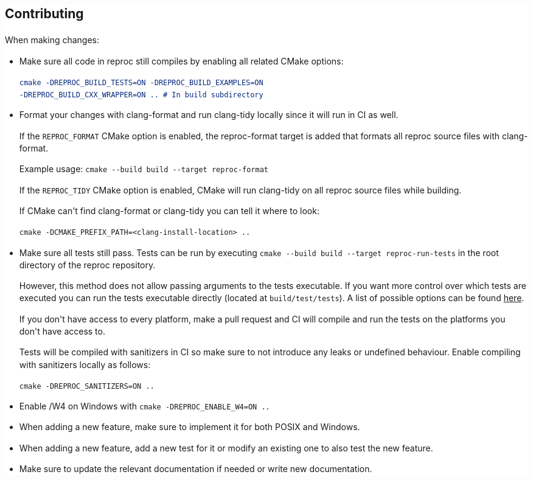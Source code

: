 ## Contributing

When making changes:

- Make sure all code in reproc still compiles by enabling all related CMake
  options:

  ```cmake
  cmake -DREPROC_BUILD_TESTS=ON -DREPROC_BUILD_EXAMPLES=ON
  -DREPROC_BUILD_CXX_WRAPPER=ON .. # In build subdirectory
  ```

- Format your changes with clang-format and run clang-tidy locally since it will
  run in CI as well.

  If the `REPROC_FORMAT` CMake option is enabled, the reproc-format target is
  added that formats all reproc source files with clang-format.

  Example usage: `cmake --build build --target reproc-format`

  If the `REPROC_TIDY` CMake option is enabled, CMake will run clang-tidy on all
  reproc source files while building.

  If CMake can't find clang-format or clang-tidy you can tell it where to look:

  `cmake -DCMAKE_PREFIX_PATH=<clang-install-location> ..`

- Make sure all tests still pass. Tests can be run by executing
  `cmake --build build --target reproc-run-tests` in the root directory of the
  reproc repository.

  However, this method does not allow passing arguments to the tests executable.
  If you want more control over which tests are executed you can run the tests
  executable directly (located at `build/test/tests`). A list of possible
  options can be found
  [here](https://github.com/onqtam/doctest/blob/master/doc/markdown/commandline.md).

  If you don't have access to every platform, make a pull request and CI will
  compile and run the tests on the platforms you don't have access to.

  Tests will be compiled with sanitizers in CI so make sure to not introduce any
  leaks or undefined behaviour. Enable compiling with sanitizers locally as
  follows:

  `cmake -DREPROC_SANITIZERS=ON ..`

- Enable /W4 on Windows with `cmake -DREPROC_ENABLE_W4=ON ..`

- When adding a new feature, make sure to implement it for both POSIX and
  Windows.
- When adding a new feature, add a new test for it or modify an existing one to
  also test the new feature.
- Make sure to update the relevant documentation if needed or write new
  documentation.
